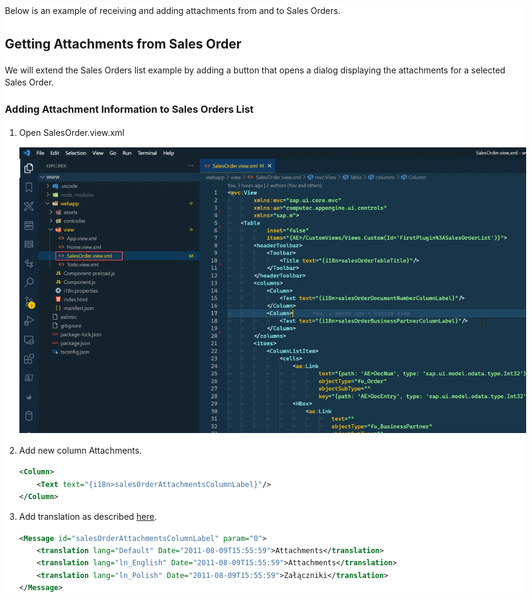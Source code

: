 Below is an example of receiving and adding attachments from and to Sales Orders.

## Getting Attachments from Sales Order

We will extend the Sales Orders list example by adding a button that opens a dialog displaying the attachments for a selected Sales Order.

### Adding Attachment Information to Sales Orders List

1. Open SalesOrder.view.xml

    ![Attachment](./media/attachments/attachments-02.webp)
2. Add new column Attachments.

    ```xml
    <Column>
        <Text text="{i18n>salesOrderAttachmentsColumnLabel}"/>
    </Column>
    ```

3. Add translation as described [here](./translations-from-backend.md).

    ```xml
    <Message id="salesOrderAttachmentsColumnLabel" param="0">
        <translation lang="Default" Date="2011-08-09T15:55:59">Attachments</translation>
        <translation lang="ln_English" Date="2011-08-09T15:55:59">Attachments</translation>
        <translation lang="ln_Polish" Date="2011-08-09T15:55:59">Załączniki</translation>
    </Message>
    ```
